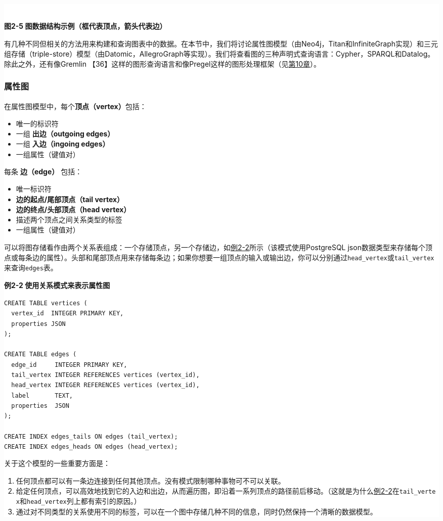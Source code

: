 <p><img src="img/fig2-5.png" alt=""/></p>

<p><strong>图2-5 图数据结构示例（框代表顶点，箭头代表边）</strong></p>

<p>有几种不同但相关的方法用来构建和查询图表中的数据。在本节中，我们将讨论属性图模型（由Neo4j，Titan和InfiniteGraph实现）和三元组存储（triple-store）模型（由Datomic，AllegroGraph等实现）。我们将查看图的三种声明式查询语言：Cypher，SPARQL和Datalog。除此之外，还有像Gremlin 【36】这样的图形查询语言和像Pregel这样的图形处理框架（见<a href="ch10.md">第10章</a>）。</p>

<h3 id="toc_18">属性图</h3>

<p>在属性图模型中，每个<strong>顶点（vertex）</strong>包括：</p>

<ul>
<li>唯一的标识符</li>
<li>一组 <strong>出边（outgoing edges）</strong></li>
<li>一组 <strong>入边（ingoing edges）</strong></li>
<li>一组属性（键值对）</li>
</ul>

<p>每条 <strong>边（edge）</strong> 包括：</p>

<ul>
<li>唯一标识符</li>
<li><strong>边的起点/尾部顶点（tail vertex）</strong></li>
<li><strong>边的终点/头部顶点（head vertex）</strong></li>
<li>描述两个顶点之间关系类型的标签</li>
<li>一组属性（键值对）</li>
</ul>

<p>可以将图存储看作由两个关系表组成：一个存储顶点，另一个存储边，如<a href="">例2-2</a>所示（该模式使用PostgreSQL json数据类型来存储每个顶点或每条边的属性）。头部和尾部顶点用来存储每条边；如果你想要一组顶点的输入或输出边，你可以分别通过<code>head_vertex</code>或<code>tail_vertex</code>来查询<code>edges</code>表。</p>

<p><strong>例2-2 使用关系模式来表示属性图</strong></p>

<pre><code class="language-sql">CREATE TABLE vertices (
  vertex_id  INTEGER PRIMARY KEY,
  properties JSON
);

CREATE TABLE edges (
  edge_id     INTEGER PRIMARY KEY,
  tail_vertex INTEGER REFERENCES vertices (vertex_id),
  head_vertex INTEGER REFERENCES vertices (vertex_id),
  label       TEXT,
  properties  JSON
);

CREATE INDEX edges_tails ON edges (tail_vertex);
CREATE INDEX edges_heads ON edges (head_vertex);
</code></pre>

<p>关于这个模型的一些重要方面是：</p>

<ol>
<li>任何顶点都可以有一条边连接到任何其他顶点。没有模式限制哪种事物可不可以关联。</li>
<li>给定任何顶点，可以高效地找到它的入边和出边，从而遍历图，即沿着一系列顶点的路径前后移动。（这就是为什么<a href="">例2-2</a>在<code>tail_vertex</code>和<code>head_vertex</code>列上都有索引的原因。）</li>
<li>通过对不同类型的关系使用不同的标签，可以在一个图中存储几种不同的信息，同时仍然保持一个清晰的数据模型。</li>
</ol>
